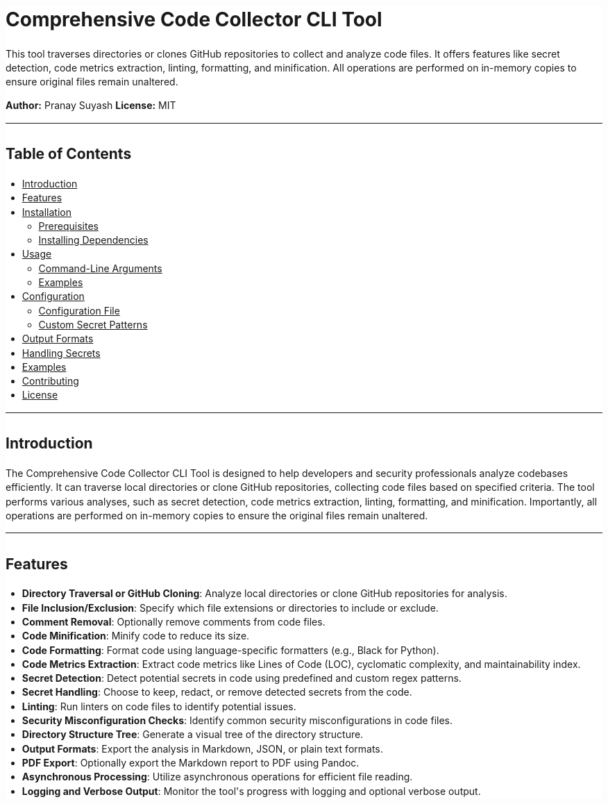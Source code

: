 # Comprehensive Code Collector CLI Tool

This tool traverses directories or clones GitHub repositories to collect and analyze code files. It offers features like secret detection, code metrics extraction, linting, formatting, and minification. All operations are performed on in-memory copies to ensure original files remain unaltered.

**Author:** Pranay Suyash
**License:** MIT

---

## Table of Contents

- [Introduction](#introduction)
- [Features](#features)
- [Installation](#installation)
  - [Prerequisites](#prerequisites)
  - [Installing Dependencies](#installing-dependencies)
- [Usage](#usage)
  - [Command-Line Arguments](#command-line-arguments)
  - [Examples](#examples)
- [Configuration](#configuration)
  - [Configuration File](#configuration-file)
  - [Custom Secret Patterns](#custom-secret-patterns)
- [Output Formats](#output-formats)
- [Handling Secrets](#handling-secrets)
- [Examples](#examples-1)
- [Contributing](#contributing)
- [License](#license)

---

## Introduction

The Comprehensive Code Collector CLI Tool is designed to help developers and security professionals analyze codebases efficiently. It can traverse local directories or clone GitHub repositories, collecting code files based on specified criteria. The tool performs various analyses, such as secret detection, code metrics extraction, linting, formatting, and minification. Importantly, all operations are performed on in-memory copies to ensure the original files remain unaltered.

---

## Features

- **Directory Traversal or GitHub Cloning**: Analyze local directories or clone GitHub repositories for analysis.
- **File Inclusion/Exclusion**: Specify which file extensions or directories to include or exclude.
- **Comment Removal**: Optionally remove comments from code files.
- **Code Minification**: Minify code to reduce its size.
- **Code Formatting**: Format code using language-specific formatters (e.g., Black for Python).
- **Code Metrics Extraction**: Extract code metrics like Lines of Code (LOC), cyclomatic complexity, and maintainability index.
- **Secret Detection**: Detect potential secrets in code using predefined and custom regex patterns.
- **Secret Handling**: Choose to keep, redact, or remove detected secrets from the code.
- **Linting**: Run linters on code files to identify potential issues.
- **Security Misconfiguration Checks**: Identify common security misconfigurations in code files.
- **Directory Structure Tree**: Generate a visual tree of the directory structure.
- **Output Formats**: Export the analysis in Markdown, JSON, or plain text formats.
- **PDF Export**: Optionally export the Markdown report to PDF using Pandoc.
- **Asynchronous Processing**: Utilize asynchronous operations for efficient file reading.
- **Logging and Verbose Output**: Monitor the tool's progress with logging and optional verbose output.